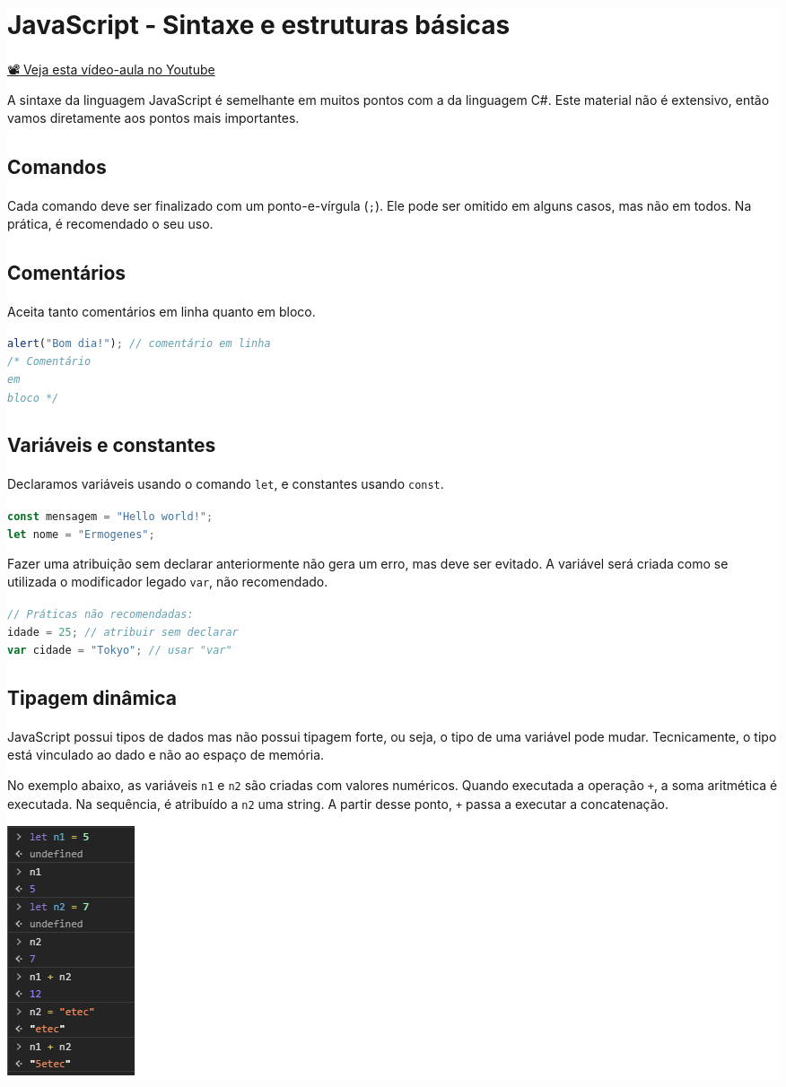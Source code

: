 # JavaScript - Sintaxe e estruturas básicas

[📽 Veja esta vídeo-aula no Youtube](https://youtu.be/z7gvyMe0VQI)

A sintaxe da linguagem JavaScript é semelhante em muitos pontos com a da linguagem C#. Este material não é extensivo, então vamos diretamente aos pontos mais importantes.

## Comandos

Cada comando deve ser finalizado com um ponto-e-vírgula (`;`). Ele pode ser omitido em alguns casos, mas não em todos. Na prática, é recomendado o seu uso.

## Comentários

Aceita tanto comentários em linha quanto em bloco.

```js
alert("Bom dia!"); // comentário em linha
/* Comentário
em
bloco */
```

## Variáveis e constantes

Declaramos variáveis usando o comando `let`, e constantes usando `const`.

```js
const mensagem = "Hello world!";
let nome = "Ermogenes";
```

Fazer uma atribuição sem declarar anteriormente não gera um erro, mas deve ser evitado. A variável será criada como se utilizada o modificador legado `var`, não recomendado.

```js
// Práticas não recomendadas:
idade = 25; // atribuir sem declarar
var cidade = "Tokyo"; // usar "var"
```

## Tipagem dinâmica

JavaScript possui tipos de dados mas não possui tipagem forte, ou seja, o tipo de uma variável pode mudar. Tecnicamente, o tipo está vinculado ao dado e não ao espaço de memória.

No exemplo abaixo, as variáveis `n1` e `n2` são criadas com valores numéricos. Quando executada a operação `+`, a soma aritmética é executada. Na sequência, é atribuído a `n2` uma string. A partir desse ponto, `+` passa a executar a concatenação.

![](000132.png)
